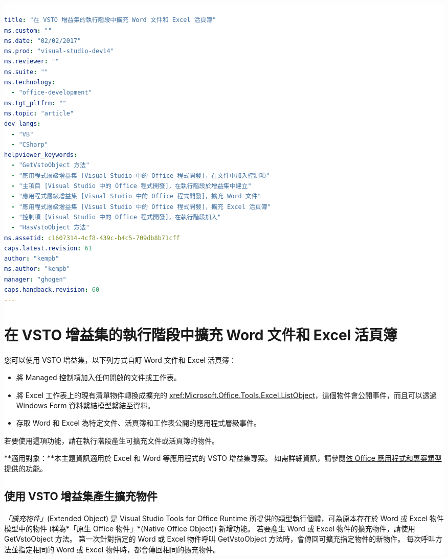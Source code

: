 ```yaml
---
title: "在 VSTO 增益集的執行階段中擴充 Word 文件和 Excel 活頁簿"
ms.custom: ""
ms.date: "02/02/2017"
ms.prod: "visual-studio-dev14"
ms.reviewer: ""
ms.suite: ""
ms.technology: 
  - "office-development"
ms.tgt_pltfrm: ""
ms.topic: "article"
dev_langs: 
  - "VB"
  - "CSharp"
helpviewer_keywords: 
  - "GetVstoObject 方法"
  - "應用程式層級增益集 [Visual Studio 中的 Office 程式開發]，在文件中加入控制項"
  - "主項目 [Visual Studio 中的 Office 程式開發]，在執行階段於增益集中建立"
  - "應用程式層級增益集 [Visual Studio 中的 Office 程式開發]，擴充 Word 文件"
  - "應用程式層級增益集 [Visual Studio 中的 Office 程式開發]，擴充 Excel 活頁簿"
  - "控制項 [Visual Studio 中的 Office 程式開發]，在執行階段加入"
  - "HasVstoObject 方法"
ms.assetid: c1607314-4cf8-439c-b4c5-709db8b71cff
caps.latest.revision: 61
author: "kempb"
ms.author: "kempb"
manager: "ghogen"
caps.handback.revision: 60
---
```

# 在 VSTO 增益集的執行階段中擴充 Word 文件和 Excel 活頁簿
  您可以使用 VSTO 增益集，以下列方式自訂 Word 文件和 Excel 活頁簿：  
  
-   將 Managed 控制項加入任何開啟的文件或工作表。  
  
-   將 Excel 工作表上的現有清單物件轉換成擴充的 <xref:Microsoft.Office.Tools.Excel.ListObject>，這個物件會公開事件，而且可以透過 Windows Form 資料繫結模型繫結至資料。  
  
-   存取 Word 和 Excel 為特定文件、活頁簿和工作表公開的應用程式層級事件。  
  
 若要使用這項功能，請在執行階段產生可擴充文件或活頁簿的物件。  
  
 **適用對象：**本主題資訊適用於 Excel 和 Word 等應用程式的 VSTO 增益集專案。 如需詳細資訊，請參閱[依 Office 應用程式和專案類型提供的功能](../vsto/features-available-by-office-application-and-project-type.md)。  
  
## 使用 VSTO 增益集產生擴充物件  
 *「擴充物件」*\(Extended Object\) 是 Visual Studio Tools for Office Runtime 所提供的類型執行個體，可為原本存在於 Word 或 Excel 物件模型中的物件 \(稱為*「原生 Office 物件」*\(Native Office Object\)\) 新增功能。 若要產生 Word 或 Excel 物件的擴充物件，請使用 GetVstoObject 方法。 第一次針對指定的 Word 或 Excel 物件呼叫 GetVstoObject 方法時，會傳回可擴充指定物件的新物件。 每次呼叫方法並指定相同的 Word 或 Excel 物件時，都會傳回相同的擴充物件。  
  